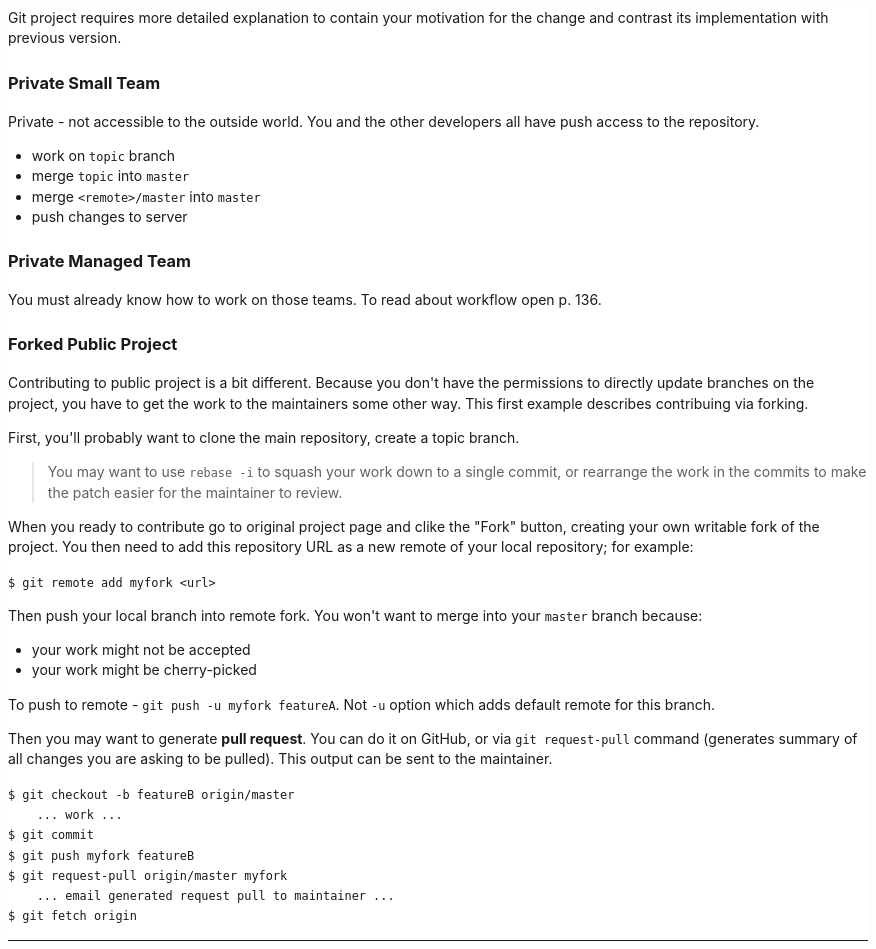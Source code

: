 Git project requires more detailed explanation to contain your
motivation for the change and contrast its implementation with previous
version.  


### Private Small Team 
Private - not accessible to the outside world. You and the other
developers all have push access to the repository.  

+ work on `topic` branch
+ merge `topic` into `master`
+ merge `<remote>/master` into `master`
+ push changes to server



### Private Managed Team 
You must already know how to work on those teams. To read about workflow
open p. 136.  


### Forked Public Project 
Contributing to public project is a bit different. Because you don't
have the permissions to directly update branches on the project, you
have to get the work to the maintainers some other way. This first
example describes contribuing via forking.  

First, you'll probably want to clone the main repository, create a topic
branch.  

> You may want to use `rebase -i` to squash your work down to a single
> commit, or rearrange the work in the commits to make the patch easier
> for the maintainer to review.  

When you ready to contribute go to original project page and clike the
"Fork" button, creating your own writable fork of the project. You then
need to add this repository URL as a new remote of your local
repository; for example:  

```shell
$ git remote add myfork <url>
```

Then push your local branch into remote fork. You won't want to merge
into your `master` branch because:  

+ your work might not be accepted  
+ your work might be cherry-picked  

To push to remote - `git push -u myfork featureA`. Not `-u` option which
adds default remote for this branch.  

Then you may want to generate **pull request**. You can do it on GitHub,
or via `git request-pull` command (generates summary of all changes you
are asking to be pulled). This output can be sent to the maintainer.  

```shell
$ git checkout -b featureB origin/master
    ... work ...
$ git commit
$ git push myfork featureB
$ git request-pull origin/master myfork
    ... email generated request pull to maintainer ...
$ git fetch origin
```
---  
